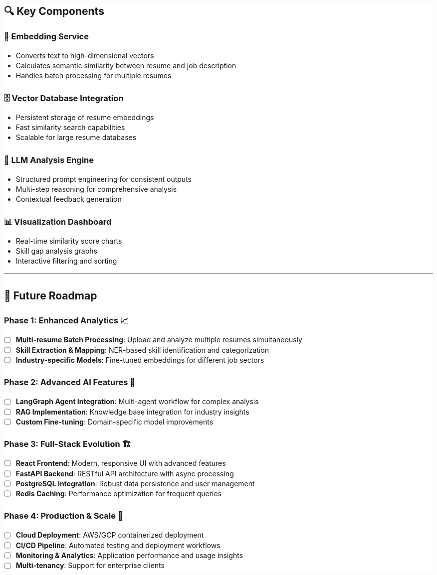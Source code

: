 
## 🔍 Key Components

### 🧠 Embedding Service
- Converts text to high-dimensional vectors
- Calculates semantic similarity between resume and job description
- Handles batch processing for multiple resumes

### 🗄️ Vector Database Integration
- Persistent storage of resume embeddings
- Fast similarity search capabilities
- Scalable for large resume databases

### 🦜 LLM Analysis Engine
- Structured prompt engineering for consistent outputs
- Multi-step reasoning for comprehensive analysis
- Contextual feedback generation

### 📊 Visualization Dashboard
- Real-time similarity score charts
- Skill gap analysis graphs
- Interactive filtering and sorting

---

## 🔮 Future Roadmap

### Phase 1: Enhanced Analytics 📈
- [ ] **Multi-resume Batch Processing**: Upload and analyze multiple resumes simultaneously
- [ ] **Skill Extraction & Mapping**: NER-based skill identification and categorization
- [ ] **Industry-specific Models**: Fine-tuned embeddings for different job sectors

### Phase 2: Advanced AI Features 🤖
- [ ] **LangGraph Agent Integration**: Multi-agent workflow for complex analysis
- [ ] **RAG Implementation**: Knowledge base integration for industry insights
- [ ] **Custom Fine-tuning**: Domain-specific model improvements

### Phase 3: Full-Stack Evolution 🏗️
- [ ] **React Frontend**: Modern, responsive UI with advanced features
- [ ] **FastAPI Backend**: RESTful API architecture with async processing
- [ ] **PostgreSQL Integration**: Robust data persistence and user management
- [ ] **Redis Caching**: Performance optimization for frequent queries

### Phase 4: Production & Scale 🚀
- [ ] **Cloud Deployment**: AWS/GCP containerized deployment
- [ ] **CI/CD Pipeline**: Automated testing and deployment workflows
- [ ] **Monitoring & Analytics**: Application performance and usage insights
- [ ] **Multi-tenancy**: Support for enterprise clients
